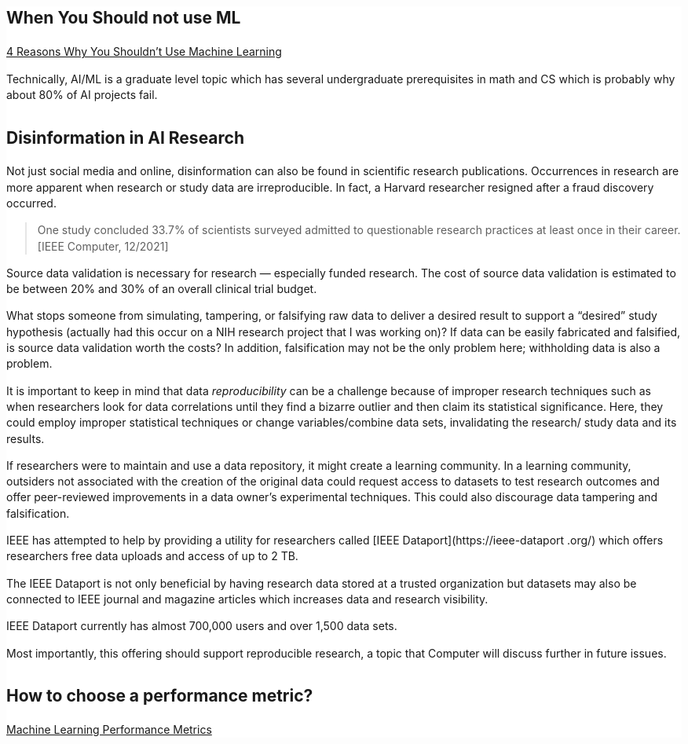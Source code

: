 
## When You Should not use ML

[4 Reasons Why You Shouldn’t Use Machine Learning](https://towardsdatascience.com/4-reasons-why-you-shouldnt-use-machine-learning-639d1d99fe11?source=rss----7f60cf5620c9---4&gi=204e8d695029) 

Technically, AI/ML is a graduate level topic which has several undergraduate prerequisites in math and CS which is probably why about 80% of AI projects fail. 



## Disinformation in AI Research

Not just social media and online, disinformation can also be found in scientific research publications. Occurrences in research are more apparent when research or study data are irreproducible. In fact, a Harvard researcher resigned after a fraud discovery occurred.

> One study concluded 33.7% of scientists surveyed admitted to questionable research practices at least once in their career. [IEEE Computer, 12/2021]

Source data validation is necessary for research — especially funded research. The cost of source data validation is estimated to be between 20% and 30% of an overall clinical trial budget. 

What stops someone from simulating, tampering, or falsifying raw data to deliver a desired result to support a “desired” study hypothesis (actually had this occur  on a NIH research project that I was working on)? If data can be easily fabricated and falsified, is source data validation worth the costs? In addition, falsification may not be the only problem here; withholding data is also a problem. 

It is important to keep in mind that data _reproducibility_ can be a challenge because of improper research techniques such as when researchers look for data correlations until they find a bizarre outlier and then claim its statistical significance. Here, they could employ improper statistical techniques or change variables/combine data sets, invalidating the research/ study data and its results.  

If researchers were to maintain and use a data repository, it might create a learning community. In a learning community, outsiders not associated with the creation of the original data could request access to datasets to  test research outcomes and offer peer-reviewed improvements in a data owner’s experimental techniques. This could also discourage data tampering and falsification.

IEEE has attempted to help by providing a utility for researchers called [IEEE Dataport](https://ieee-dataport .org/) which offers researchers free data uploads and access of up to 2 TB. 

The IEEE Dataport is not only beneficial by having research data stored at a trusted organization but datasets may also be connected to IEEE journal and magazine articles which increases data and research visibility.

IEEE Dataport currently has almost 700,000 users and over 1,500 data sets.

Most importantly, this offering should support reproducible research, a topic that Computer will discuss further in future issues. 



## How to choose a performance metric?

[Machine Learning Performance Metrics](./ml/performance_metrics.md) 
